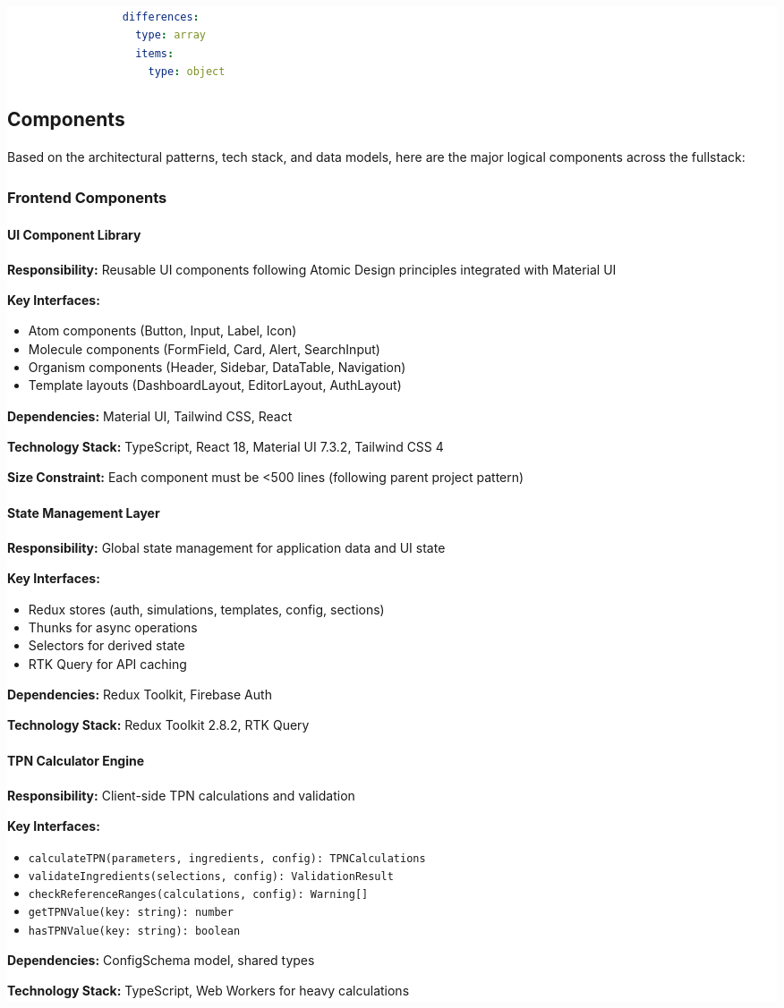 ```yaml
                  differences:
                    type: array
                    items:
                      type: object
```

## Components

Based on the architectural patterns, tech stack, and data models, here are the major logical components across the fullstack:

### Frontend Components

#### UI Component Library
**Responsibility:** Reusable UI components following Atomic Design principles integrated with Material UI

**Key Interfaces:**
- Atom components (Button, Input, Label, Icon)
- Molecule components (FormField, Card, Alert, SearchInput)
- Organism components (Header, Sidebar, DataTable, Navigation)
- Template layouts (DashboardLayout, EditorLayout, AuthLayout)

**Dependencies:** Material UI, Tailwind CSS, React

**Technology Stack:** TypeScript, React 18, Material UI 7.3.2, Tailwind CSS 4

**Size Constraint:** Each component must be <500 lines (following parent project pattern)

#### State Management Layer
**Responsibility:** Global state management for application data and UI state

**Key Interfaces:**
- Redux stores (auth, simulations, templates, config, sections)
- Thunks for async operations
- Selectors for derived state
- RTK Query for API caching

**Dependencies:** Redux Toolkit, Firebase Auth

**Technology Stack:** Redux Toolkit 2.8.2, RTK Query

#### TPN Calculator Engine
**Responsibility:** Client-side TPN calculations and validation

**Key Interfaces:**
- `calculateTPN(parameters, ingredients, config): TPNCalculations`
- `validateIngredients(selections, config): ValidationResult`
- `checkReferenceRanges(calculations, config): Warning[]`
- `getTPNValue(key: string): number`
- `hasTPNValue(key: string): boolean`

**Dependencies:** ConfigSchema model, shared types

**Technology Stack:** TypeScript, Web Workers for heavy calculations
